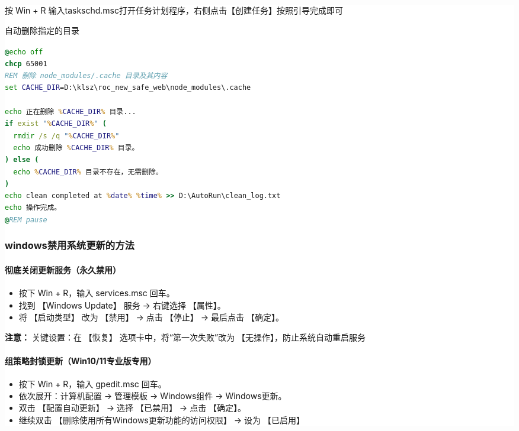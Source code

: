 按 Win + R 输入taskschd.msc打开任务计划程序，右侧点击【创建任务】按照引导完成即可

自动删除指定的目录

```bat
@echo off
chcp 65001
REM 删除 node_modules/.cache 目录及其内容
set CACHE_DIR=D:\klsz\roc_new_safe_web\node_modules\.cache

echo 正在删除 %CACHE_DIR% 目录...
if exist "%CACHE_DIR%" (
  rmdir /s /q "%CACHE_DIR%"
  echo 成功删除 %CACHE_DIR% 目录。
) else (
  echo %CACHE_DIR% 目录不存在，无需删除。
)
echo clean completed at %date% %time% >> D:\AutoRun\clean_log.txt
echo 操作完成。
@REM pause
```

### windows禁用系统更新的方法

 #### 彻底关闭更新服务（永久禁用） 

+ 按下 Win + R，输入 services.msc 回车。
+ 找到 【Windows Update】 服务 → 右键选择 【属性】。
+ 将 【启动类型】 改为 【禁用】 → 点击 【停止】 → 最后点击 【确定】。

**注意：**  关键设置：在 【恢复】 选项卡中，将“第一次失败”改为 【无操作】，防止系统自动重启服务 

####   组策略封锁更新（Win10/11专业版专用） 

+ 按下 Win + R，输入 gpedit.msc 回车。
+ 依次展开：计算机配置 → 管理模板 → Windows组件 → Windows更新。
+ 双击 【配置自动更新】 → 选择 【已禁用】 → 点击 【确定】。
+ 继续双击 【删除使用所有Windows更新功能的访问权限】 → 设为 【已启用】

